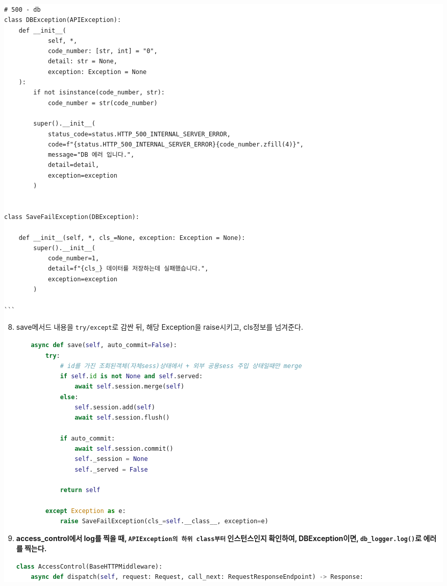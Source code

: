     # 500 - db
    class DBException(APIException):
        def __init__(
                self, *,
                code_number: [str, int] = "0",
                detail: str = None,
                exception: Exception = None
        ):
            if not isinstance(code_number, str):
                code_number = str(code_number)
    
            super().__init__(
                status_code=status.HTTP_500_INTERNAL_SERVER_ERROR,
                code=f"{status.HTTP_500_INTERNAL_SERVER_ERROR}{code_number.zfill(4)}",
                message="DB 에러 입니다.",
                detail=detail,
                exception=exception
            )
    
    
    class SaveFailException(DBException):
    
        def __init__(self, *, cls_=None, exception: Exception = None):
            super().__init__(
                code_number=1,
                detail=f"{cls_} 데이터를 저장하는데 실패했습니다.",
                exception=exception
            )
    
    ```
8. save메서드 내용을 `try/except`로 감싼 뒤, 해당 Exception을 raise시키고, cls정보를 넘겨준다.
    ```python
        async def save(self, auto_commit=False):
            try:
                # id를 가진 조회된객체(자체sess)상태에서 + 외부 공용sess 주입 상태일때만 merge
                if self.id is not None and self.served:
                    await self.session.merge(self)
                else:
                    self.session.add(self)
                    await self.session.flush()
    
                if auto_commit:
                    await self.session.commit()
                    self._session = None
                    self._served = False
    
                return self
    
            except Exception as e:
                raise SaveFailException(cls_=self.__class__, exception=e)
    
    ```
9. **access_control에서 log를 찍을 때, `APIException의 하위 class부터` 인스턴스인지 확인하여, DBException이면, `db_logger.log()`로 에러를 찍는다.**
    ```python
    class AccessControl(BaseHTTPMiddleware):
        async def dispatch(self, request: Request, call_next: RequestResponseEndpoint) -> Response:
    